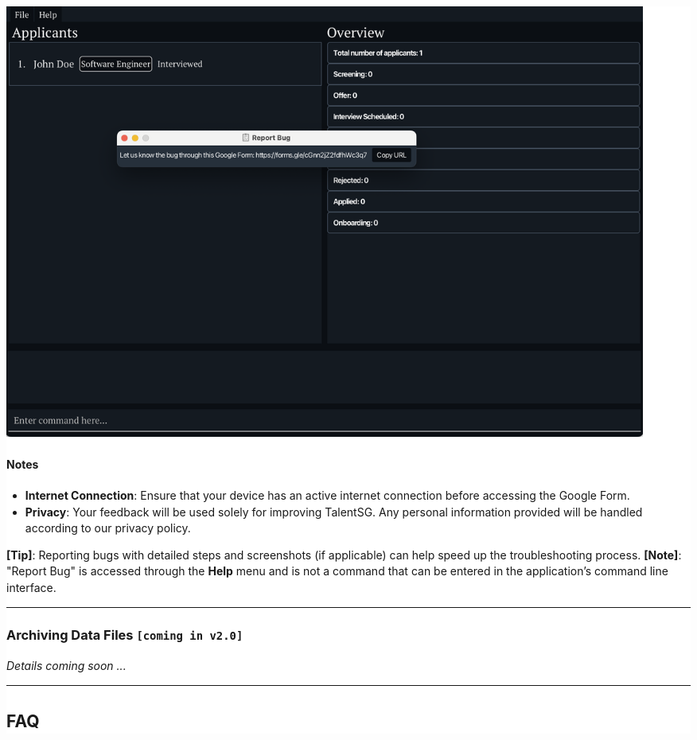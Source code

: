 <img src="images/reportBugWindow.png" alt="Report Bug Window" width="800">

#### Notes
- **Internet Connection**: Ensure that your device has an active internet connection before accessing the Google Form.
- **Privacy**: Your feedback will be used solely for improving TalentSG. Any personal information provided will be handled according to our privacy policy.

<strong>[Tip]</strong>: Reporting bugs with detailed steps and screenshots (if applicable) can help speed up the troubleshooting process.
<strong>[Note]</strong>: "Report Bug" is accessed through the **Help** menu and is not a command that can be entered in the application’s command line interface.


---

### Archiving Data Files `[coming in v2.0]`

_Details coming soon ..._

---

## FAQ
